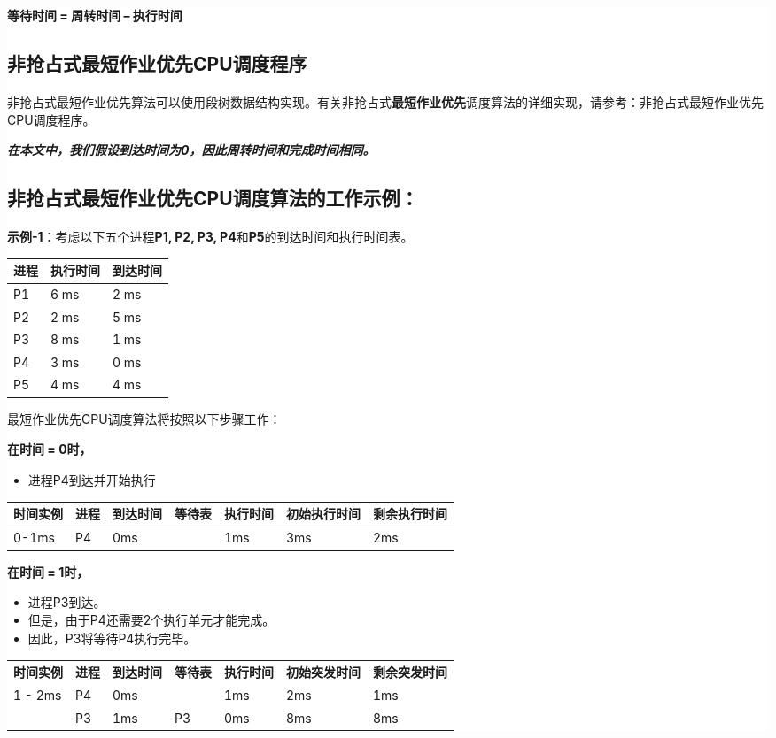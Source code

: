 **等待时间 = 周转时间 – 执行时间**

## 非抢占式最短作业优先CPU调度程序

非抢占式最短作业优先算法可以使用段树数据结构实现。有关非抢占式**最短作业优先**调度算法的详细实现，请参考：非抢占式最短作业优先CPU调度程序。

_**在本文中，我们假设到达时间为0，因此周转时间和完成时间相同。**_

## 非抢占式最短作业优先CPU调度算法的工作示例：

**示例-1**：考虑以下五个进程**P1, P2, P3, P4**和**P5**的到达时间和执行时间表。

| 进程 | 执行时间 | 到达时间 |
| --- | --- | --- |
| P1 | 6 ms | 2 ms |
| P2 | 2 ms | 5 ms |
| P3 | 8 ms | 1 ms |
| P4 | 3 ms | 0 ms |
| P5 | 4 ms | 4 ms |

最短作业优先CPU调度算法将按照以下步骤工作：

**在时间 = 0时，**

- 进程P4到达并开始执行

| 时间实例 | 进程 | 到达时间 | 等待表 | 执行时间 | 初始执行时间 | 剩余执行时间 |
| --- | --- | --- | --- | --- | --- | --- |
| 0-1ms | P4 | 0ms |  | 1ms | 3ms | 2ms |

**在时间 = 1时，**

- 进程P3到达。
- 但是，由于P4还需要2个执行单元才能完成。
- 因此，P3将等待P4执行完毕。

<table >
    <tr>
      <th>时间实例</th>
      <th>进程</th>
      <th>到达时间</th>
      <th>等待表</th>
      <th>执行时间</th>
      <th>初始突发时间</th>
      <th>剩余突发时间</th>
    </tr>
    <tr>
      <td rowspan="2">1 - 2ms</td>
      <td>P4</td>
      <td>0ms</td>
      <td></td>
      <td>1ms</td>
      <td>2ms</td>
      <td>1ms</td>
    </tr>
    <tr>
      <td>P3</td>
      <td>1ms</td>
      <td>P3</td>
      <td>0ms</td>
      <td>8ms</td>
      <td>8ms</td>
    </tr>